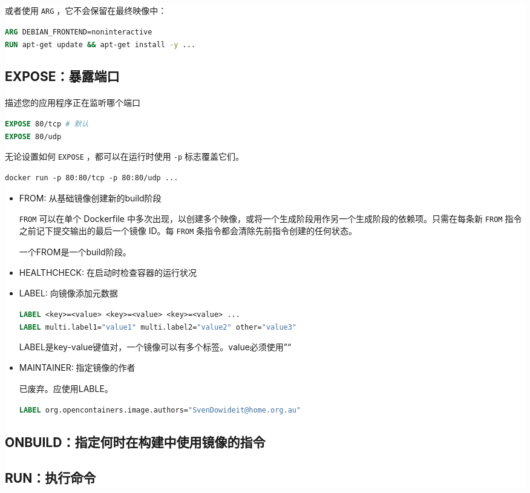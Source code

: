 或者使用 `ARG` ，它不会保留在最终映像中：

```dockerfile
ARG DEBIAN_FRONTEND=noninteractive
RUN apt-get update && apt-get install -y ...
```

## EXPOSE：暴露端口

描述您的应用程序正在监听哪个端口

```dockerfile
EXPOSE 80/tcp # 默认
EXPOSE 80/udp
```

无论设置如何 `EXPOSE` ，都可以在运行时使用 `-p` 标志覆盖它们。

```dockerfile
docker run -p 80:80/tcp -p 80:80/udp ...
```



-   FROM: 从基础镜像创建新的build阶段

    `FROM` 可以在单个 Dockerfile 中多次出现，以创建多个映像，或将一个生成阶段用作另一个生成阶段的依赖项。只需在每条新 `FROM` 指令之前记下提交输出的最后一个镜像 ID。每 `FROM` 条指令都会清除先前指令创建的任何状态。

    一个FROM是一个build阶段。

-   HEALTHCHECK: 在启动时检查容器的运行状况

-   LABEL: 向镜像添加元数据

    ```dockerfile
    LABEL <key>=<value> <key>=<value> <key>=<value> ...
    LABEL multi.label1="value1" multi.label2="value2" other="value3"
    ```

    LABEL是key-value键值对，一个镜像可以有多个标签。value必须使用”“

    

-   MAINTAINER: 指定镜像的作者

    已废弃。应使用LABLE。

    ```dockerfile
    LABEL org.opencontainers.image.authors="SvenDowideit@home.org.au"
    ```

## ONBUILD：指定何时在构建中使用镜像的指令







## RUN：执行命令
